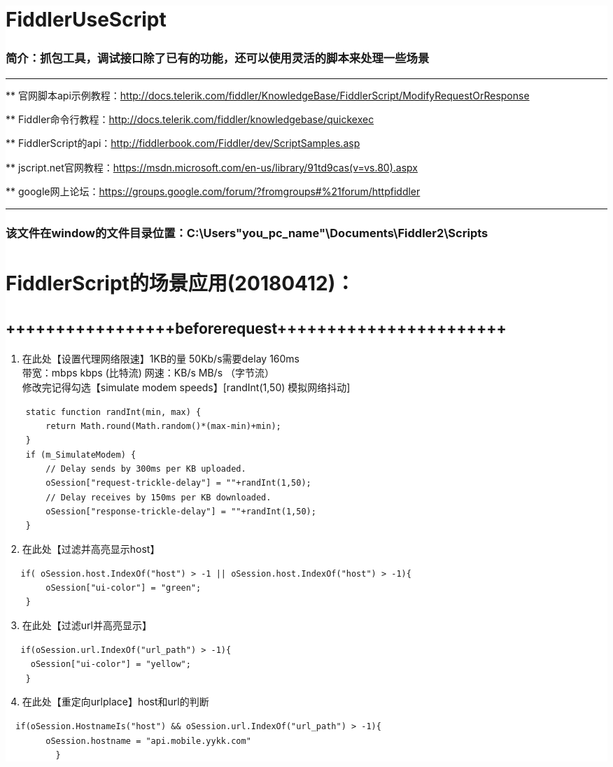 # FiddlerUseScript

### 简介：抓包工具，调试接口除了已有的功能，还可以使用灵活的脚本来处理一些场景

**************************************************************************************************************
** 官网脚本api示例教程：http://docs.telerik.com/fiddler/KnowledgeBase/FiddlerScript/ModifyRequestOrResponse  

** Fiddler命令行教程：http://docs.telerik.com/fiddler/knowledgebase/quickexec  

** FiddlerScript的api：http://fiddlerbook.com/Fiddler/dev/ScriptSamples.asp

** jscript.net官网教程：https://msdn.microsoft.com/en-us/library/91td9cas(v=vs.80).aspx

** google网上论坛：https://groups.google.com/forum/?fromgroups#%21forum/httpfiddler
*************************************************************************************************************

### 该文件在window的文件目录位置：C:\Users\"you_pc_name"\Documents\Fiddler2\Scripts

# FiddlerScript的场景应用(20180412)：

## +++++++++++++++++beforerequest+++++++++++++++++++++++

1. 在此处【设置代理网络限速】1KB的量 50Kb/s需要delay 160ms <br>
  带宽：mbps kbps (比特流)  网速：KB/s MB/s （字节流）   <br>
  修改完记得勾选【simulate modem speeds】[randInt(1,50) 模拟网络抖动]<br>
```
    static function randInt(min, max) {
        return Math.round(Math.random()*(max-min)+min);
    }
    if (m_SimulateModem) {
        // Delay sends by 300ms per KB uploaded.
        oSession["request-trickle-delay"] = ""+randInt(1,50);
        // Delay receives by 150ms per KB downloaded.
        oSession["response-trickle-delay"] = ""+randInt(1,50);
    }
```
2. 在此处【过滤并高亮显示host】
```
   if( oSession.host.IndexOf("host") > -1 || oSession.host.IndexOf("host") > -1){
     	oSession["ui-color"] = "green";
    }
```

3. 在此处【过滤url并高亮显示】
```
   if(oSession.url.IndexOf("url_path") > -1){
     oSession["ui-color"] = "yellow";
    }
```
4. 在此处【重定向urlplace】host和url的判断  
```
  if(oSession.HostnameIs("host") && oSession.url.IndexOf("url_path") > -1){
	    oSession.hostname = "api.mobile.yykk.com"
		  }
```
